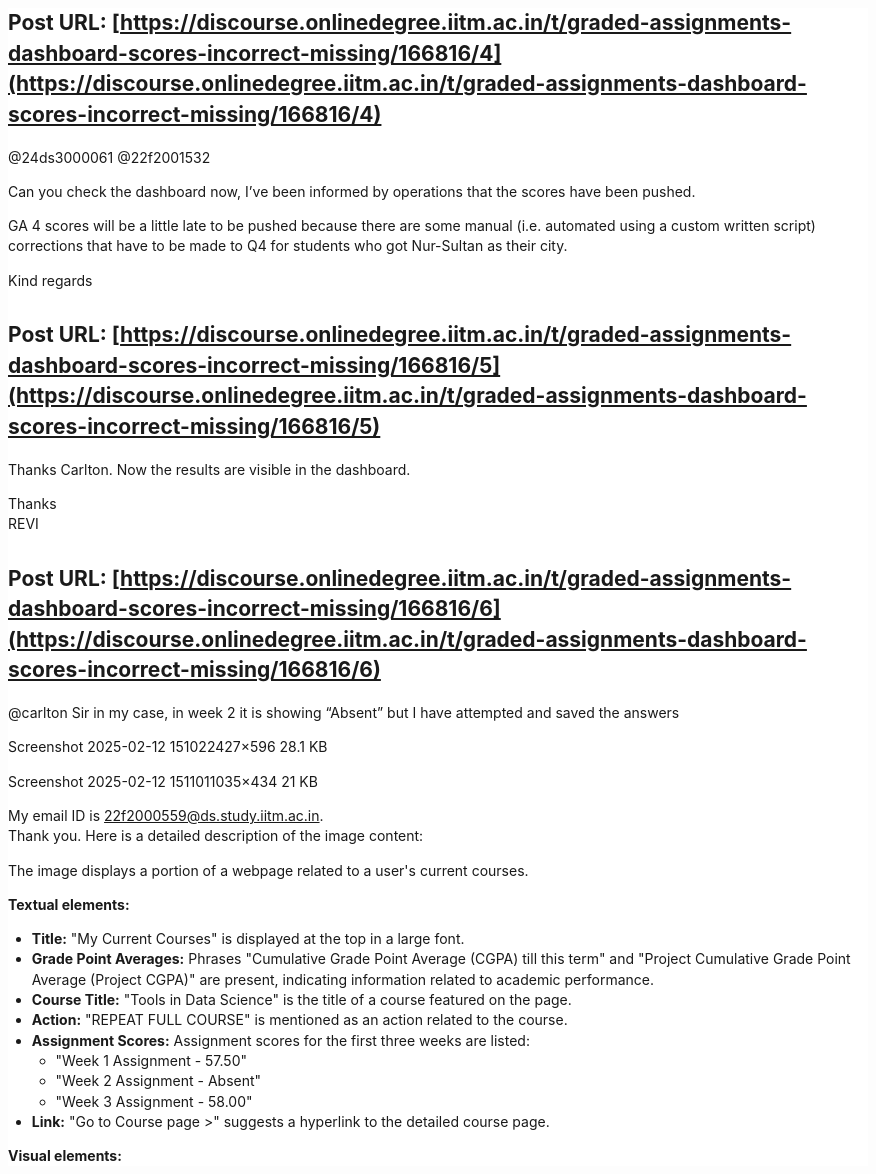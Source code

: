 Post URL: [https://discourse.onlinedegree.iitm.ac.in/t/graded-assignments-dashboard-scores-incorrect-missing/166816/4](https://discourse.onlinedegree.iitm.ac.in/t/graded-assignments-dashboard-scores-incorrect-missing/166816/4)
---
@24ds3000061 @22f2001532

Can you check the dashboard now, I’ve been informed by operations that the scores have been pushed.

GA 4 scores will be a little late to be pushed because there are some manual (i.e. automated using a custom written script) corrections that have to be made to Q4 for students who got Nur-Sultan as their city.

Kind regards

Post URL: [https://discourse.onlinedegree.iitm.ac.in/t/graded-assignments-dashboard-scores-incorrect-missing/166816/5](https://discourse.onlinedegree.iitm.ac.in/t/graded-assignments-dashboard-scores-incorrect-missing/166816/5)
---
Thanks Carlton. Now the results are visible in the dashboard.

Thanks  
REVI

Post URL: [https://discourse.onlinedegree.iitm.ac.in/t/graded-assignments-dashboard-scores-incorrect-missing/166816/6](https://discourse.onlinedegree.iitm.ac.in/t/graded-assignments-dashboard-scores-incorrect-missing/166816/6)
---
@carlton Sir in my case, in week 2 it is showing “Absent” but I have attempted and saved the answers  

Screenshot 2025-02-12 151022427×596 28.1 KB

  

Screenshot 2025-02-12 1511011035×434 21 KB

My email ID is 22f2000559@ds.study.iitm.ac.in.  
Thank you.
Here is a detailed description of the image content:

The image displays a portion of a webpage related to a user's current courses. 

**Textual elements:**

*   **Title:** "My Current Courses" is displayed at the top in a large font.
*   **Grade Point Averages:** Phrases "Cumulative Grade Point Average (CGPA) till this term" and "Project Cumulative Grade Point Average (Project CGPA)" are present, indicating information related to academic performance.
*   **Course Title:**  "Tools in Data Science" is the title of a course featured on the page.
*   **Action:** "REPEAT FULL COURSE" is mentioned as an action related to the course.
*   **Assignment Scores:** Assignment scores for the first three weeks are listed:
    *   "Week 1 Assignment - 57.50"
    *   "Week 2 Assignment - Absent"
    *   "Week 3 Assignment - 58.00"
*   **Link:** "Go to Course page >" suggests a hyperlink to the detailed course page.

**Visual elements:**
